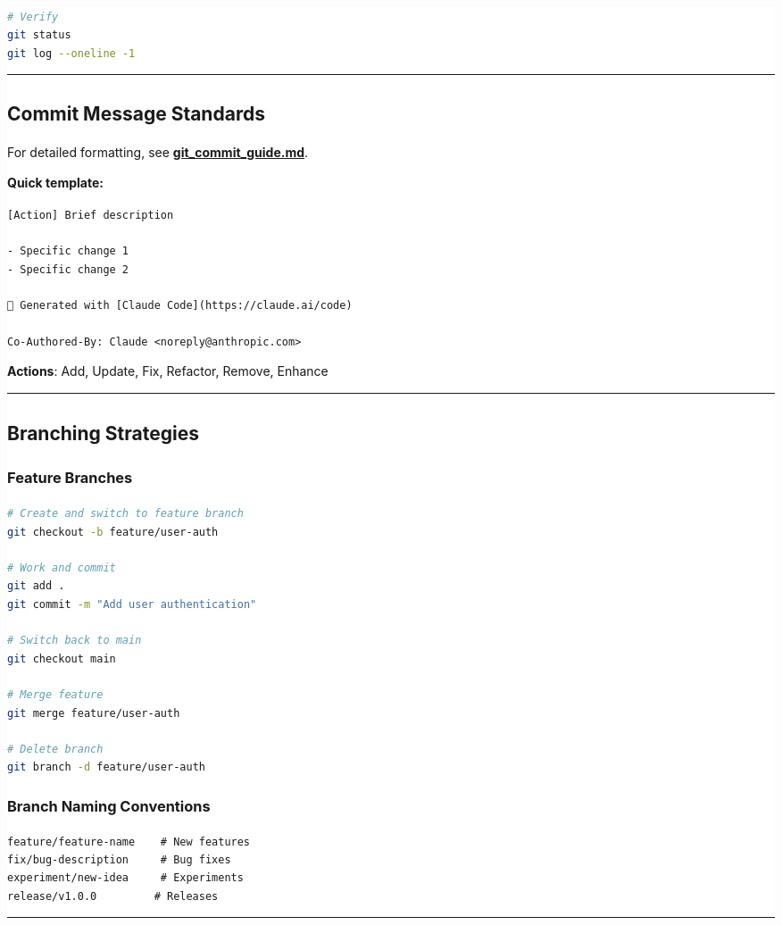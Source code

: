 ```bash
# Verify
git status
git log --oneline -1
```

---

## Commit Message Standards

For detailed formatting, see **[git_commit_guide.md](git_commit_guide.md)**.

**Quick template:**
```
[Action] Brief description

- Specific change 1
- Specific change 2

🤖 Generated with [Claude Code](https://claude.ai/code)

Co-Authored-By: Claude <noreply@anthropic.com>
```

**Actions**: Add, Update, Fix, Refactor, Remove, Enhance

---

## Branching Strategies

### Feature Branches

```bash
# Create and switch to feature branch
git checkout -b feature/user-auth

# Work and commit
git add .
git commit -m "Add user authentication"

# Switch back to main
git checkout main

# Merge feature
git merge feature/user-auth

# Delete branch
git branch -d feature/user-auth
```

### Branch Naming Conventions

```
feature/feature-name    # New features
fix/bug-description     # Bug fixes
experiment/new-idea     # Experiments
release/v1.0.0         # Releases
```

---
